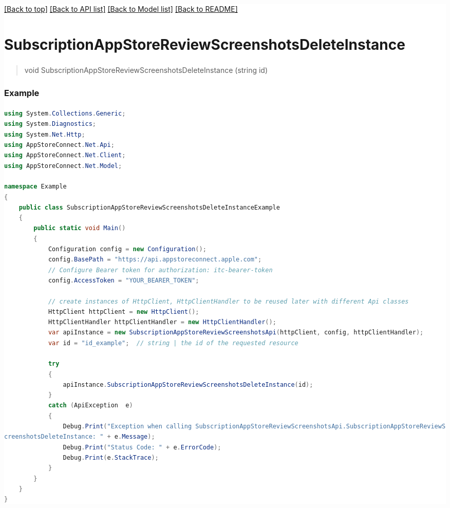 [[Back to top]](#) [[Back to API list]](../README.md#documentation-for-api-endpoints) [[Back to Model list]](../README.md#documentation-for-models) [[Back to README]](../README.md)

<a id="subscriptionappstorereviewscreenshotsdeleteinstance"></a>
# **SubscriptionAppStoreReviewScreenshotsDeleteInstance**
> void SubscriptionAppStoreReviewScreenshotsDeleteInstance (string id)



### Example
```csharp
using System.Collections.Generic;
using System.Diagnostics;
using System.Net.Http;
using AppStoreConnect.Net.Api;
using AppStoreConnect.Net.Client;
using AppStoreConnect.Net.Model;

namespace Example
{
    public class SubscriptionAppStoreReviewScreenshotsDeleteInstanceExample
    {
        public static void Main()
        {
            Configuration config = new Configuration();
            config.BasePath = "https://api.appstoreconnect.apple.com";
            // Configure Bearer token for authorization: itc-bearer-token
            config.AccessToken = "YOUR_BEARER_TOKEN";

            // create instances of HttpClient, HttpClientHandler to be reused later with different Api classes
            HttpClient httpClient = new HttpClient();
            HttpClientHandler httpClientHandler = new HttpClientHandler();
            var apiInstance = new SubscriptionAppStoreReviewScreenshotsApi(httpClient, config, httpClientHandler);
            var id = "id_example";  // string | the id of the requested resource

            try
            {
                apiInstance.SubscriptionAppStoreReviewScreenshotsDeleteInstance(id);
            }
            catch (ApiException  e)
            {
                Debug.Print("Exception when calling SubscriptionAppStoreReviewScreenshotsApi.SubscriptionAppStoreReviewScreenshotsDeleteInstance: " + e.Message);
                Debug.Print("Status Code: " + e.ErrorCode);
                Debug.Print(e.StackTrace);
            }
        }
    }
}
```

